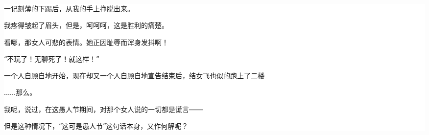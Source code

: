 

一记刻薄的下踢后，从我的手上挣脱出来。

我疼得皱起了眉头，但是，呵呵呵，这是胜利的痛楚。

看哪，那女人可悲的表情。她正因耻辱而浑身发抖啊！

 

“不玩了！无聊死了！就这样！”

 

一个人自顾自地开始，现在却又一个人自顾自地宣告结束后，结女飞也似的跑上了二楼

 

……那么。

我呢，说过，在这愚人节期间，对那个女人说的一切都是谎言——

 

但是这种情况下，“这可是愚人节”这句话本身，又作何解呢？